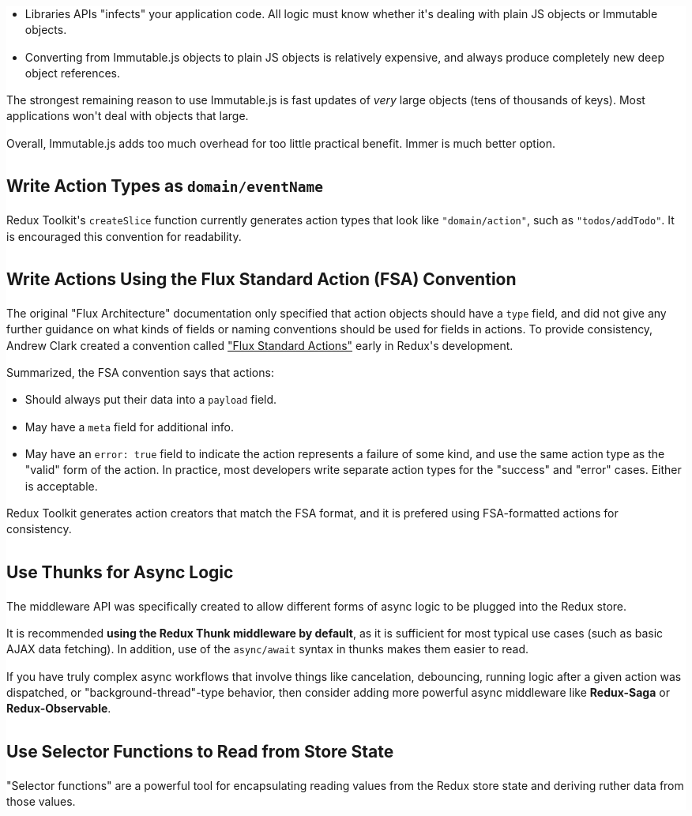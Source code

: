 * Libraries APIs "infects" your application code. All logic must know whether it's dealing with plain JS objects or Immutable objects.

* Converting from Immutable.js objects to plain JS objects is relatively expensive, and always produce completely new deep object references.

The strongest remaining reason to use Immutable.js is fast updates of _very_ large objects (tens of thousands of keys). Most applications won't deal with objects that large.

Overall, Immutable.js adds too much overhead for too little practical benefit. Immer is much better option.

## Write Action Types as `domain/eventName`

Redux Toolkit's `createSlice` function currently generates action types that look like `"domain/action"`, such as `"todos/addTodo"`. It is encouraged this convention for readability.

## Write Actions Using the Flux Standard Action (FSA) Convention

The original "Flux Architecture" documentation only specified that action objects should have a `type` field, and did not give any further guidance on what kinds of fields or naming conventions should be used for fields in actions. To provide consistency, Andrew Clark created a convention called ["Flux Standard Actions"](https://github.com/redux-utilities/flux-standard-action) early in Redux's development. 

Summarized, the FSA convention says that actions:

* Should always put their data into a `payload` field.

* May have a `meta` field for additional info.

* May have an `error: true` field to indicate the action represents a failure of some kind, and use the same action type as the "valid" form of the action. In practice, most developers write separate action types for the "success" and "error" cases. Either is acceptable.

Redux Toolkit generates action creators that match the FSA format, and it is prefered using FSA-formatted actions for consistency.

## Use Thunks for Async Logic

The middleware API was specifically created to allow different forms of async logic to be plugged into the Redux store.

It is recommended __using the Redux Thunk middleware by default__, as it is sufficient for most typical use cases (such as basic AJAX data fetching). In addition, use of the `async/await` syntax in thunks makes them easier to read.

If you have truly complex async workflows that involve things like cancelation, debouncing, running logic after a given action was dispatched, or "background-thread"-type behavior, then consider adding more powerful async middleware like __Redux-Saga__ or __Redux-Observable__.

## Use Selector Functions to Read from Store State

"Selector functions" are a powerful tool for encapsulating reading values from the Redux store state and deriving ruther data from those values.
